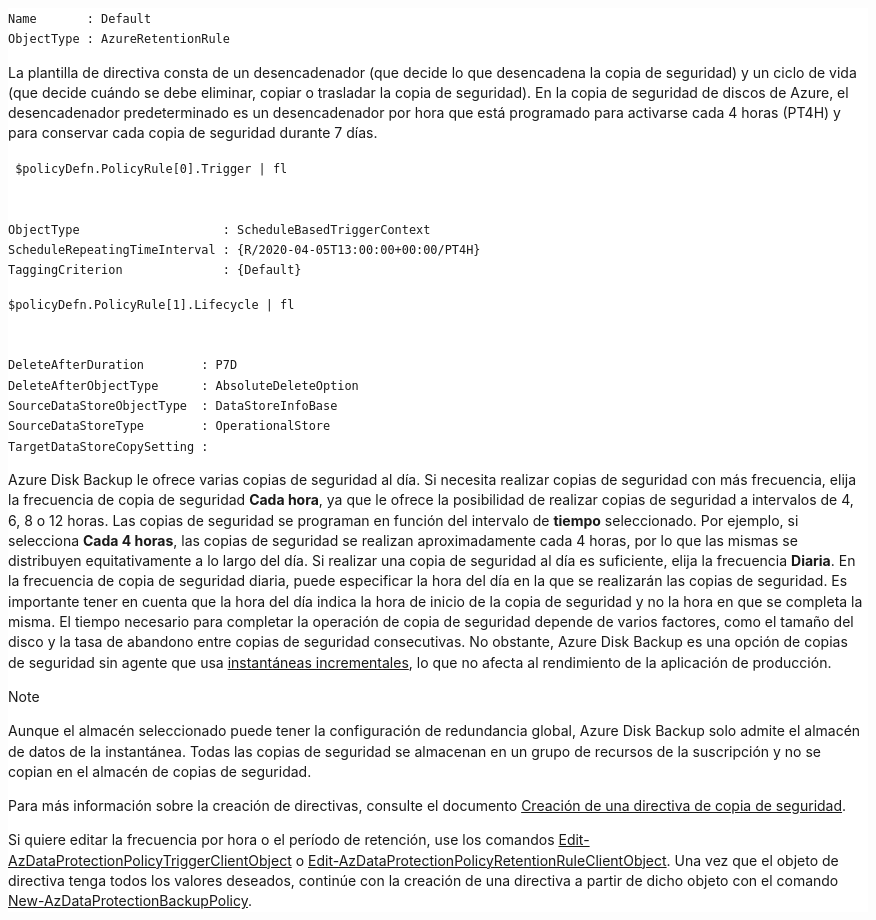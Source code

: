 ```azurepowershell-interactive
Name       : Default
ObjectType : AzureRetentionRule
```

La plantilla de directiva consta de un desencadenador (que decide lo que desencadena la copia de seguridad) y un ciclo de vida (que decide cuándo se debe eliminar, copiar o trasladar la copia de seguridad). En la copia de seguridad de discos de Azure, el desencadenador predeterminado es un desencadenador por hora que está programado para activarse cada 4 horas (PT4H) y para conservar cada copia de seguridad durante 7 días.

```azurepowershell-interactive
 $policyDefn.PolicyRule[0].Trigger | fl


ObjectType                    : ScheduleBasedTriggerContext
ScheduleRepeatingTimeInterval : {R/2020-04-05T13:00:00+00:00/PT4H}
TaggingCriterion              : {Default}
```

```azurepowershell-interactive
$policyDefn.PolicyRule[1].Lifecycle | fl


DeleteAfterDuration        : P7D
DeleteAfterObjectType      : AbsoluteDeleteOption
SourceDataStoreObjectType  : DataStoreInfoBase
SourceDataStoreType        : OperationalStore
TargetDataStoreCopySetting :
```

Azure Disk Backup le ofrece varias copias de seguridad al día. Si necesita realizar copias de seguridad con más frecuencia, elija la frecuencia de copia de seguridad **Cada hora**, ya que le ofrece la posibilidad de realizar copias de seguridad a intervalos de 4, 6, 8 o 12 horas. Las copias de seguridad se programan en función del intervalo de **tiempo** seleccionado. Por ejemplo, si selecciona **Cada 4 horas**, las copias de seguridad se realizan aproximadamente cada 4 horas, por lo que las mismas se distribuyen equitativamente a lo largo del día. Si realizar una copia de seguridad al día es suficiente, elija la frecuencia **Diaria**. En la frecuencia de copia de seguridad diaria, puede especificar la hora del día en la que se realizarán las copias de seguridad. Es importante tener en cuenta que la hora del día indica la hora de inicio de la copia de seguridad y no la hora en que se completa la misma. El tiempo necesario para completar la operación de copia de seguridad depende de varios factores, como el tamaño del disco y la tasa de abandono entre copias de seguridad consecutivas. No obstante, Azure Disk Backup es una opción de copias de seguridad sin agente que usa [instantáneas incrementales](../virtual-machines/disks-incremental-snapshots.md), lo que no afecta al rendimiento de la aplicación de producción.

   >[!NOTE]
   > Aunque el almacén seleccionado puede tener la configuración de redundancia global, Azure Disk Backup solo admite el almacén de datos de la instantánea. Todas las copias de seguridad se almacenan en un grupo de recursos de la suscripción y no se copian en el almacén de copias de seguridad.

Para más información sobre la creación de directivas, consulte el documento [Creación de una directiva de copia de seguridad](backup-managed-disks.md#create-backup-policy).

Si quiere editar la frecuencia por hora o el período de retención, use los comandos [Edit-AzDataProtectionPolicyTriggerClientObject](/powershell/module/az.dataprotection/edit-azdataprotectionpolicytriggerclientobject?view=azps-5.7.0&preserve-view=true) o [Edit-AzDataProtectionPolicyRetentionRuleClientObject](/powershell/module/az.dataprotection/edit-azdataprotectionpolicyretentionruleclientobject?view=azps-5.7.0&preserve-view=true). Una vez que el objeto de directiva tenga todos los valores deseados, continúe con la creación de una directiva a partir de dicho objeto con el comando [New-AzDataProtectionBackupPolicy](/powershell/module/az.dataprotection/new-azdataprotectionbackuppolicy?view=azps-5.7.0&preserve-view=true).
